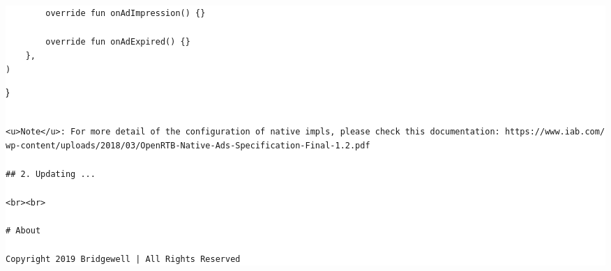             override fun onAdImpression() {}

            override fun onAdExpired() {}
        },
    )
}
```

<u>Note</u>: For more detail of the configuration of native impls, please check this documentation: https://www.iab.com/wp-content/uploads/2018/03/OpenRTB-Native-Ads-Specification-Final-1.2.pdf 

## 2. Updating ...

<br><br>

# About

Copyright 2019 Bridgewell | All Rights Reserved
